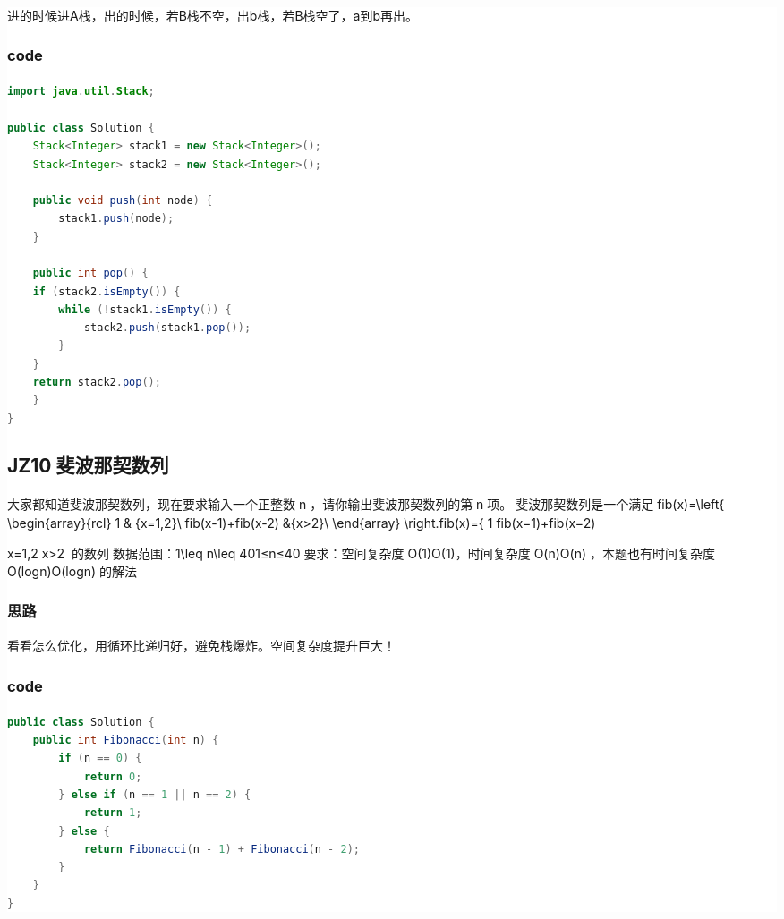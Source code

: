 进的时候进A栈，出的时候，若B栈不空，出b栈，若B栈空了，a到b再出。

### code
```java
import java.util.Stack;

public class Solution {
    Stack<Integer> stack1 = new Stack<Integer>();
    Stack<Integer> stack2 = new Stack<Integer>();
    
    public void push(int node) {
        stack1.push(node);
    }
    
    public int pop() {
    if (stack2.isEmpty()) {
        while (!stack1.isEmpty()) {
            stack2.push(stack1.pop());
        }
    }
    return stack2.pop();
    }
}
```

## JZ10 斐波那契数列

大家都知道斐波那契数列，现在要求输入一个正整数 n ，请你输出斐波那契数列的第 n 项。
斐波那契数列是一个满足 fib(x)=\left\{ \begin{array}{rcl} 1 & {x=1,2}\\ fib(x-1)+fib(x-2) &{x>2}\\ \end{array} \right.fib(x)={ 
1
fib(x−1)+fib(x−2)
​
  
x=1,2
x>2
​
  的数列
数据范围：1\leq n\leq 401≤n≤40
要求：空间复杂度 O(1)O(1)，时间复杂度 O(n)O(n) ，本题也有时间复杂度 O(logn)O(logn) 的解法

### 思路
看看怎么优化，用循环比递归好，避免栈爆炸。空间复杂度提升巨大！


### code
``` java
public class Solution {
    public int Fibonacci(int n) {
        if (n == 0) {
            return 0;
        } else if (n == 1 || n == 2) {
            return 1;
        } else {
            return Fibonacci(n - 1) + Fibonacci(n - 2);
        }
    }
}
```

